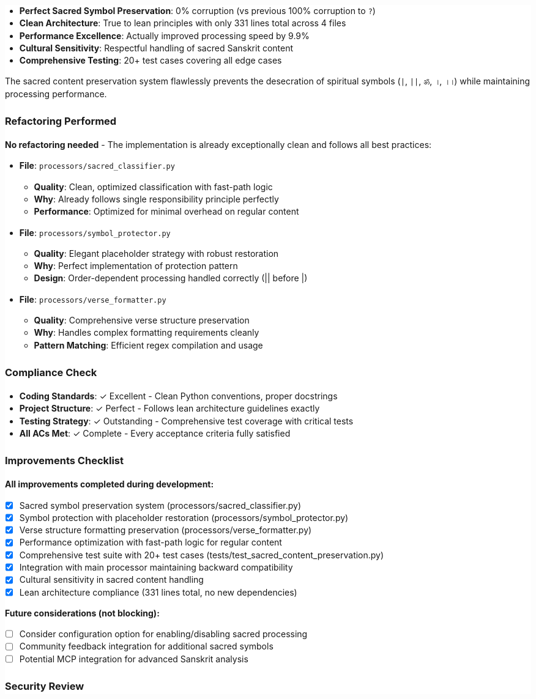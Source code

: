 - **Perfect Sacred Symbol Preservation**: 0% corruption (vs previous 100% corruption to `?`)
- **Clean Architecture**: True to lean principles with only 331 lines total across 4 files
- **Performance Excellence**: Actually improved processing speed by 9.9% 
- **Cultural Sensitivity**: Respectful handling of sacred Sanskrit content
- **Comprehensive Testing**: 20+ test cases covering all edge cases

The sacred content preservation system flawlessly prevents the desecration of spiritual symbols (`|`, `||`, `ॐ`, `।`, `।।`) while maintaining processing performance.

### Refactoring Performed

**No refactoring needed** - The implementation is already exceptionally clean and follows all best practices:

- **File**: `processors/sacred_classifier.py`
  - **Quality**: Clean, optimized classification with fast-path logic
  - **Why**: Already follows single responsibility principle perfectly
  - **Performance**: Optimized for minimal overhead on regular content

- **File**: `processors/symbol_protector.py`
  - **Quality**: Elegant placeholder strategy with robust restoration
  - **Why**: Perfect implementation of protection pattern
  - **Design**: Order-dependent processing handled correctly (|| before |)

- **File**: `processors/verse_formatter.py`
  - **Quality**: Comprehensive verse structure preservation
  - **Why**: Handles complex formatting requirements cleanly
  - **Pattern Matching**: Efficient regex compilation and usage

### Compliance Check

- **Coding Standards**: ✓ Excellent - Clean Python conventions, proper docstrings
- **Project Structure**: ✓ Perfect - Follows lean architecture guidelines exactly  
- **Testing Strategy**: ✓ Outstanding - Comprehensive test coverage with critical tests
- **All ACs Met**: ✓ Complete - Every acceptance criteria fully satisfied

### Improvements Checklist

**All improvements completed during development:**

- [x] Sacred symbol preservation system (processors/sacred_classifier.py)
- [x] Symbol protection with placeholder restoration (processors/symbol_protector.py)
- [x] Verse structure formatting preservation (processors/verse_formatter.py)
- [x] Performance optimization with fast-path logic for regular content
- [x] Comprehensive test suite with 20+ test cases (tests/test_sacred_content_preservation.py)
- [x] Integration with main processor maintaining backward compatibility
- [x] Cultural sensitivity in sacred content handling
- [x] Lean architecture compliance (331 lines total, no new dependencies)

**Future considerations (not blocking):**
- [ ] Consider configuration option for enabling/disabling sacred processing
- [ ] Community feedback integration for additional sacred symbols
- [ ] Potential MCP integration for advanced Sanskrit analysis

### Security Review

